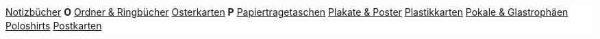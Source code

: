 <tr class="odd">
<td><span> <a href="Notizbuecher-Notizbuch-drucken-lassen-Online-Druckerei,category,18367.html" class="navigation_left">Notizbücher</a> </span></td>
</tr>
<tr class="even">
<td></td>
</tr>
<tr class="odd">
<td><span class="wmd-main-side-nav-prefix"><strong>O</strong></span> <span> <a href="extrem-guenstig-bedruckte-Ordner-und-bedruckte-Ringbuecher-drucken,category,13308.html" class="navigation_left">Ordner &amp; Ringbücher</a> </span></td>
</tr>
<tr class="even">
<td></td>
</tr>
<tr class="odd">
<td><span> <a href="osterkarten-extrem-guenstig-drucken,category,14764.html" class="navigation_left">Osterkarten</a> </span></td>
</tr>
<tr class="even">
<td></td>
</tr>
<tr class="odd">
<td><span class="wmd-main-side-nav-prefix"><strong>P</strong></span> <span> <a href="Bedruckte-Papiertragetaschen-extrem-guenstig,category,15712.html" class="navigation_left">Papiertragetaschen</a> </span></td>
</tr>
<tr class="even">
<td></td>
</tr>
<tr class="odd">
<td><span> <a href="Plakate,category,9176.html" class="navigation_left">Plakate &amp; Poster</a> </span></td>
</tr>
<tr class="even">
<td></td>
</tr>
<tr class="odd">
<td><span> <a href="Plastikkarten-Kunststoffkarten-guenstig-760m-600m-450m,category,12255.html" class="navigation_left">Plastikkarten</a> </span></td>
</tr>
<tr class="even">
<td></td>
</tr>
<tr class="odd">
<td><span> <a href="pokale-glastrophaeen-bedruckt-extrem-guenstig-online-bestellen,category,19192.html" class="navigation_left">Pokale &amp; Glastrophäen</a> </span></td>
</tr>
<tr class="even">
<td></td>
</tr>
<tr class="odd">
<td><span> <a href="Poloshirts-bestickt-guenstig-online-bestellen,category,18606.html" class="navigation_left">Poloshirts</a> </span></td>
</tr>
<tr class="even">
<td></td>
</tr>
<tr class="odd">
<td><span> <a href="Postkarten-drucken,category,9484.html" class="navigation_left">Postkarten</a> </span></td>
</tr>
<tr class="even">
<td></td>
